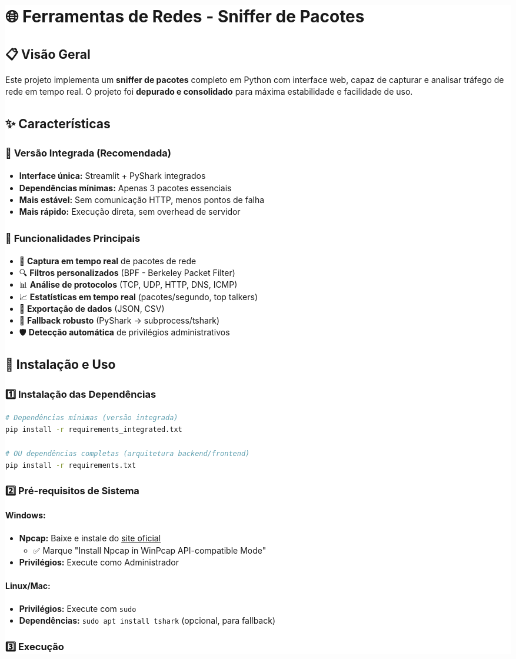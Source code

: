 # 🌐 Ferramentas de Redes - Sniffer de Pacotes

## 📋 Visão Geral

Este projeto implementa um **sniffer de pacotes** completo em Python com interface web, capaz de capturar e analisar tráfego de rede em tempo real. O projeto foi **depurado e consolidado** para máxima estabilidade e facilidade de uso.

## ✨ Características

### 🎯 **Versão Integrada (Recomendada)**
- **Interface única:** Streamlit + PyShark integrados
- **Dependências mínimas:** Apenas 3 pacotes essenciais
- **Mais estável:** Sem comunicação HTTP, menos pontos de falha
- **Mais rápido:** Execução direta, sem overhead de servidor

### 🔧 **Funcionalidades Principais**
- 📡 **Captura em tempo real** de pacotes de rede
- 🔍 **Filtros personalizados** (BPF - Berkeley Packet Filter)
- 📊 **Análise de protocolos** (TCP, UDP, HTTP, DNS, ICMP)
- 📈 **Estatísticas em tempo real** (pacotes/segundo, top talkers)
- 💾 **Exportação de dados** (JSON, CSV)
- 🔄 **Fallback robusto** (PyShark → subprocess/tshark)
- 🛡️ **Detecção automática** de privilégios administrativos

## 🚀 Instalação e Uso

### 1️⃣ **Instalação das Dependências**
```bash
# Dependências mínimas (versão integrada)
pip install -r requirements_integrated.txt

# OU dependências completas (arquitetura backend/frontend)
pip install -r requirements.txt
```

### 2️⃣ **Pré-requisitos de Sistema**

#### Windows:
- **Npcap:** Baixe e instale do [site oficial](https://nmap.org/npcap/)
  - ✅ Marque "Install Npcap in WinPcap API-compatible Mode"
- **Privilégios:** Execute como Administrador

#### Linux/Mac:
- **Privilégios:** Execute com `sudo`
- **Dependências:** `sudo apt install tshark` (opcional, para fallback)

### 3️⃣ **Execução**
